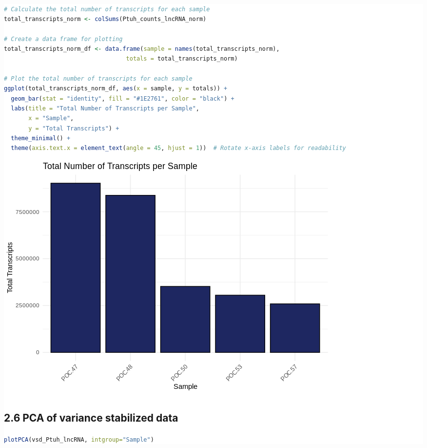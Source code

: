 ``` r
# Calculate the total number of transcripts for each sample
total_transcripts_norm <- colSums(Ptuh_counts_lncRNA_norm)

# Create a data frame for plotting
total_transcripts_norm_df <- data.frame(sample = names(total_transcripts_norm),
                                   totals = total_transcripts_norm)

# Plot the total number of transcripts for each sample
ggplot(total_transcripts_norm_df, aes(x = sample, y = totals)) +
  geom_bar(stat = "identity", fill = "#1E2761", color = "black") +
  labs(title = "Total Number of Transcripts per Sample",
       x = "Sample",
       y = "Total Transcripts") +
  theme_minimal() +
  theme(axis.text.x = element_text(angle = 45, hjust = 1))  # Rotate x-axis labels for readability
```

![](03.2-Ptuh-lncRNA-summary_files/figure-gfm/norm-transcript-counts-plot-1.png)

## 2.6 PCA of variance stabilized data

``` r
plotPCA(vsd_Ptuh_lncRNA, intgroup="Sample")
```
